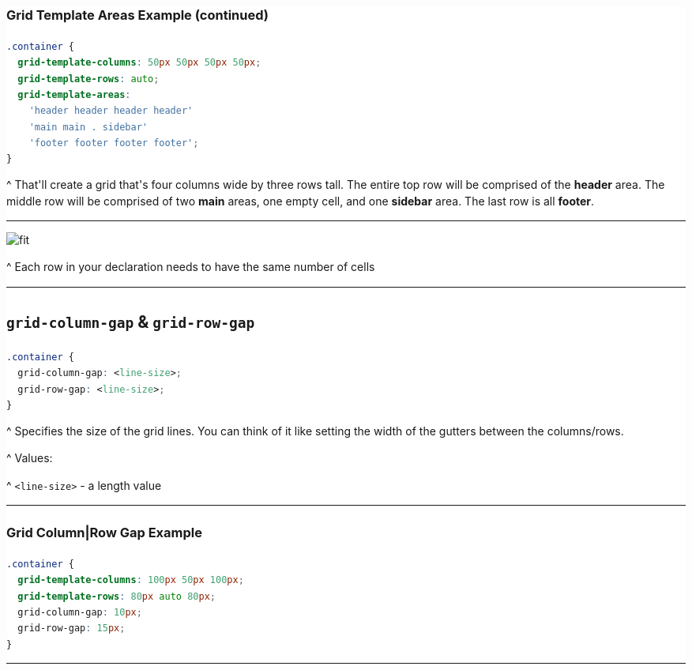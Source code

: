 
### Grid Template Areas Example (continued)

```css
.container {
  grid-template-columns: 50px 50px 50px 50px;
  grid-template-rows: auto;
  grid-template-areas:
    'header header header header'
    'main main . sidebar'
    'footer footer footer footer';
}
```

^ That'll create a grid that's four columns wide by three rows tall. The entire top row will be comprised of the **header** area. The middle row will be comprised of two **main** areas, one empty cell, and one **sidebar** area. The last row is all **footer**.

---

![fit](http://digm.drexel.edu/crs/IDM222/presentations/images/grid-areas.png)

^ Each row in your declaration needs to have the same number of cells

---

## `grid-column-gap` & `grid-row-gap`

```css
.container {
  grid-column-gap: <line-size>;
  grid-row-gap: <line-size>;
}
```

^ Specifies the size of the grid lines. You can think of it like setting the width of the gutters between the columns/rows.

^ Values:

^ `<line-size>` - a length value

---

### Grid Column|Row Gap Example

```css
.container {
  grid-template-columns: 100px 50px 100px;
  grid-template-rows: 80px auto 80px;
  grid-column-gap: 10px;
  grid-row-gap: 15px;
}
```

---

